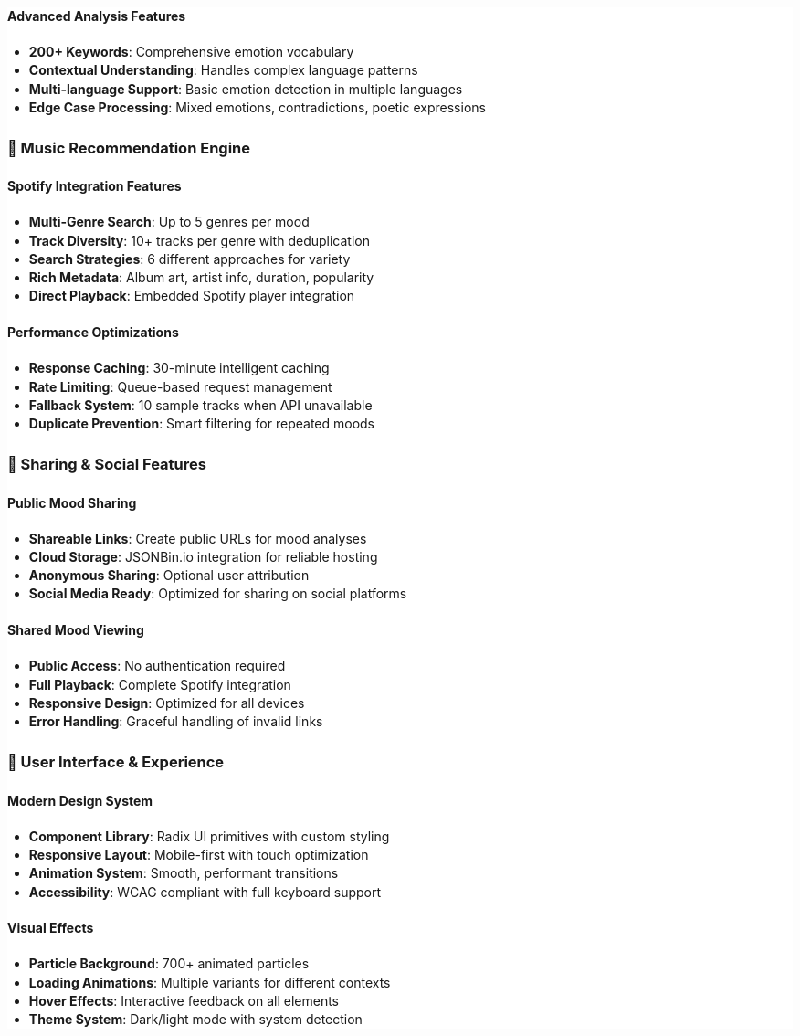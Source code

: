 #### Advanced Analysis Features

- **200+ Keywords**: Comprehensive emotion vocabulary
- **Contextual Understanding**: Handles complex language patterns
- **Multi-language Support**: Basic emotion detection in multiple languages
- **Edge Case Processing**: Mixed emotions, contradictions, poetic expressions

### 🎵 Music Recommendation Engine

#### Spotify Integration Features

- **Multi-Genre Search**: Up to 5 genres per mood
- **Track Diversity**: 10+ tracks per genre with deduplication
- **Search Strategies**: 6 different approaches for variety
- **Rich Metadata**: Album art, artist info, duration, popularity
- **Direct Playback**: Embedded Spotify player integration

#### Performance Optimizations

- **Response Caching**: 30-minute intelligent caching
- **Rate Limiting**: Queue-based request management
- **Fallback System**: 10 sample tracks when API unavailable
- **Duplicate Prevention**: Smart filtering for repeated moods

### 🔗 Sharing & Social Features

#### Public Mood Sharing

- **Shareable Links**: Create public URLs for mood analyses
- **Cloud Storage**: JSONBin.io integration for reliable hosting
- **Anonymous Sharing**: Optional user attribution
- **Social Media Ready**: Optimized for sharing on social platforms

#### Shared Mood Viewing

- **Public Access**: No authentication required
- **Full Playback**: Complete Spotify integration
- **Responsive Design**: Optimized for all devices
- **Error Handling**: Graceful handling of invalid links

### 📱 User Interface & Experience

#### Modern Design System

- **Component Library**: Radix UI primitives with custom styling
- **Responsive Layout**: Mobile-first with touch optimization
- **Animation System**: Smooth, performant transitions
- **Accessibility**: WCAG compliant with full keyboard support

#### Visual Effects

- **Particle Background**: 700+ animated particles
- **Loading Animations**: Multiple variants for different contexts
- **Hover Effects**: Interactive feedback on all elements
- **Theme System**: Dark/light mode with system detection
